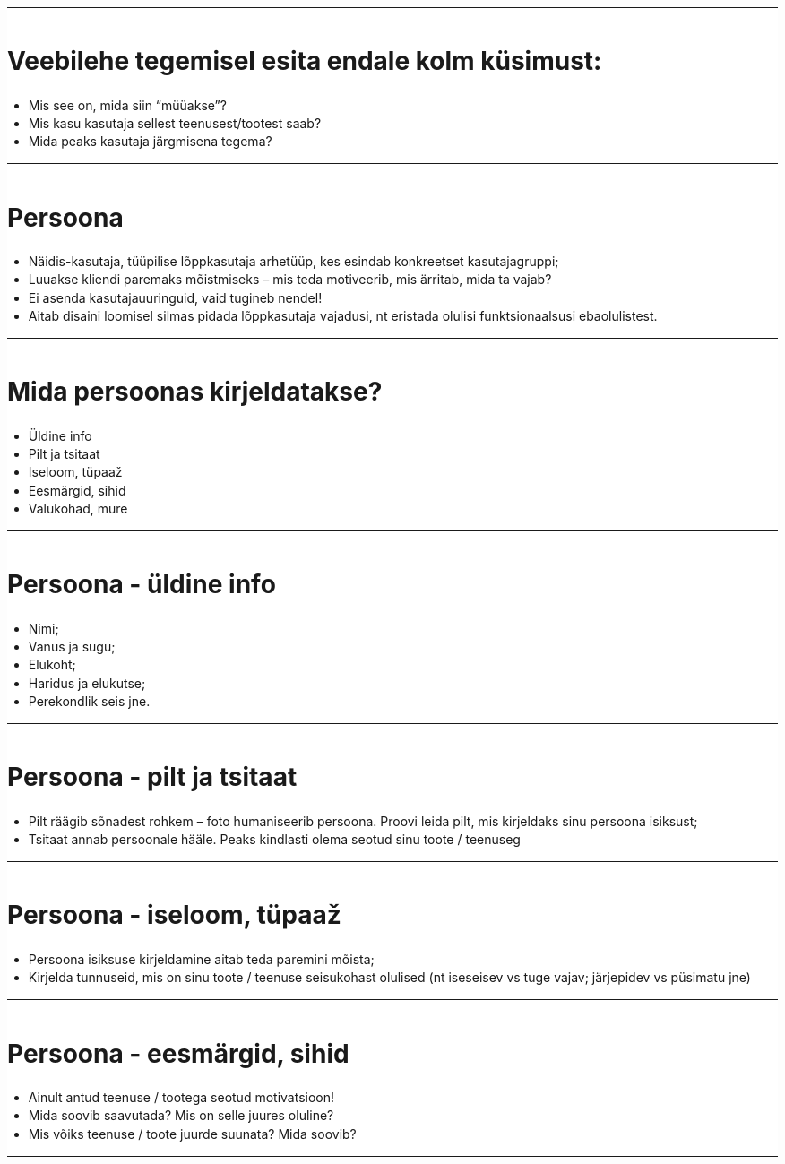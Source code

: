 
---
# Veebilehe tegemisel esita endale kolm küsimust:
- Mis see on, mida siin “müüakse”?
- Mis kasu kasutaja sellest teenusest/tootest saab?
- Mida peaks kasutaja järgmisena tegema?

---
# Persoona
- Näidis-kasutaja, tüüpilise lõppkasutaja arhetüüp, kes esindab konkreetset kasutajagruppi;
- Luuakse kliendi paremaks mõistmiseks – mis teda motiveerib, mis ärritab, mida ta vajab?
- Ei asenda kasutajauuringuid, vaid tugineb nendel!
- Aitab disaini loomisel silmas pidada lõppkasutaja vajadusi, nt eristada olulisi funktsionaalsusi ebaolulistest.

---
# Mida persoonas kirjeldatakse?
- Üldine info
- Pilt ja tsitaat
- Iseloom, tüpaaž
- Eesmärgid, sihid
- Valukohad, mure

---
# Persoona - üldine info
- Nimi;
- Vanus ja sugu;
- Elukoht;
- Haridus ja elukutse;
- Perekondlik seis jne.

---
# Persoona - pilt ja tsitaat
- Pilt räägib sõnadest rohkem – foto humaniseerib persoona. Proovi leida pilt, mis kirjeldaks sinu persoona isiksust;
- Tsitaat annab persoonale hääle. Peaks kindlasti olema seotud sinu toote / teenuseg

---
# Persoona - iseloom, tüpaaž
- Persoona isiksuse kirjeldamine aitab teda paremini mõista;
- Kirjelda tunnuseid, mis on sinu toote / teenuse seisukohast olulised (nt iseseisev vs tuge vajav; järjepidev vs püsimatu jne)

---
# Persoona - eesmärgid, sihid
- Ainult antud teenuse / tootega seotud motivatsioon!
- Mida soovib saavutada? Mis on selle juures oluline?
- Mis võiks teenuse / toote juurde suunata? Mida soovib?

---
